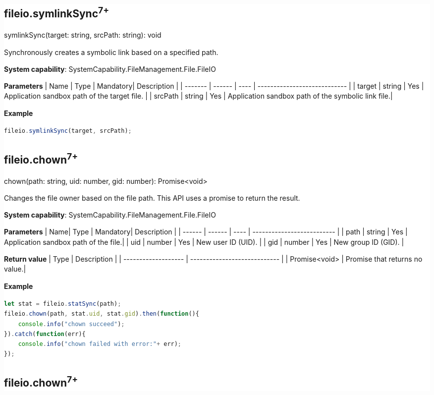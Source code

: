 
## fileio.symlinkSync<sup>7+</sup>

symlinkSync(target: string, srcPath: string): void

Synchronously creates a symbolic link based on a specified path.

**System capability**: SystemCapability.FileManagement.File.FileIO

**Parameters**
| Name | Type  | Mandatory| Description                        |
| ------- | ------ | ---- | ---------------------------- |
| target  | string | Yes  | Application sandbox path of the target file.    |
| srcPath | string | Yes  | Application sandbox path of the symbolic link file.|

**Example**
  ```js
  fileio.symlinkSync(target, srcPath);
  ```


## fileio.chown<sup>7+</sup>

chown(path: string, uid: number, gid: number): Promise&lt;void&gt;

Changes the file owner based on the file path. This API uses a promise to return the result.

**System capability**: SystemCapability.FileManagement.File.FileIO

**Parameters**
| Name| Type  | Mandatory| Description                      |
| ------ | ------ | ---- | -------------------------- |
| path   | string | Yes  | Application sandbox path of the file.|
| uid    | number | Yes  | New user ID (UID).       |
| gid    | number | Yes  | New group ID (GID).      |

**Return value**
  | Type                 | Description                          |
  | ------------------- | ---------------------------- |
  | Promise&lt;void&gt; | Promise that returns no value.|

**Example**
  ```js
  let stat = fileio.statSync(path);
  fileio.chown(path, stat.uid, stat.gid).then(function(){
      console.info("chown succeed");
  }).catch(function(err){
      console.info("chown failed with error:"+ err);
  });
  ```


## fileio.chown<sup>7+</sup>
